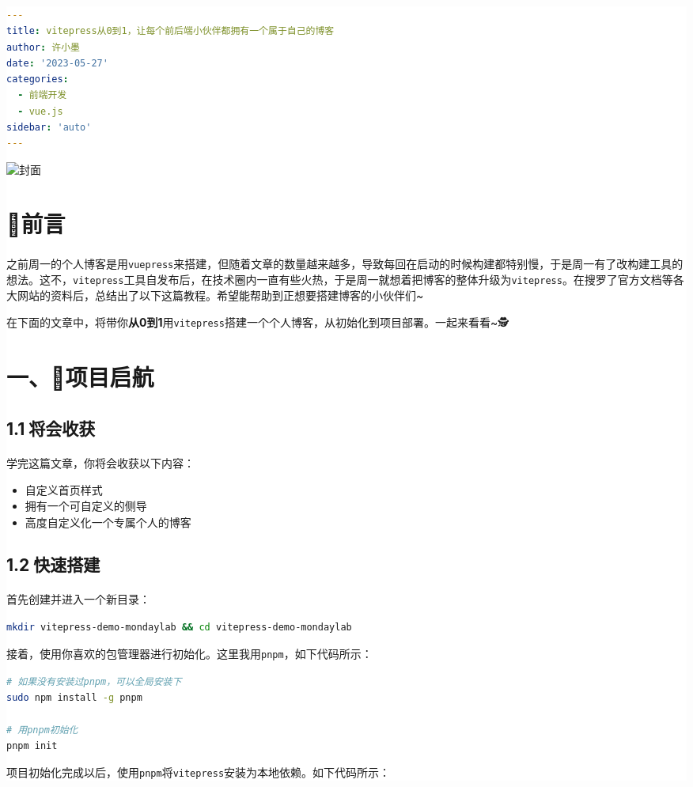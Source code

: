 ```yaml
---
title: vitepress从0到1，让每个前后端小伙伴都拥有一个属于自己的博客
author: 许小墨
date: '2023-05-27'
categories:
  - 前端开发
  - vue.js
sidebar: 'auto'
---
```




![封面](https://mondaylab-1309616765.cos.ap-shanghai.myqcloud.com/images/202305271743078.png)

# 📸前言

之前周一的个人博客是用`vuepress`来搭建，但随着文章的数量越来越多，导致每回在启动的时候构建都特别慢，于是周一有了改构建工具的想法。这不，`vitepress`工具自发布后，在技术圈内一直有些火热，于是周一就想着把博客的整体升级为`vitepress`。在搜罗了官方文档等各大网站的资料后，总结出了以下这篇教程。希望能帮助到正想要搭建博客的小伙伴们~

在下面的文章中，将带你**从0到1**用`vitepress`搭建一个个人博客，从初始化到项目部署。一起来看看~🕵️

# 一、📡项目启航

## 1.1 将会收获

学完这篇文章，你将会收获以下内容：

- 自定义首页样式
- 拥有一个可自定义的侧导
- 高度自定义化一个专属个人的博客

## 1.2 快速搭建

首先创建并进入一个新目录：

```Bash
mkdir vitepress-demo-mondaylab && cd vitepress-demo-mondaylab
```

接着，使用你喜欢的包管理器进行初始化。这里我用`pnpm`，如下代码所示：

```Bash
# 如果没有安装过pnpm，可以全局安装下
sudo npm install -g pnpm

# 用pnpm初始化
pnpm init
```

项目初始化完成以后，使用`pnpm`将`vitepress`安装为本地依赖。如下代码所示：
